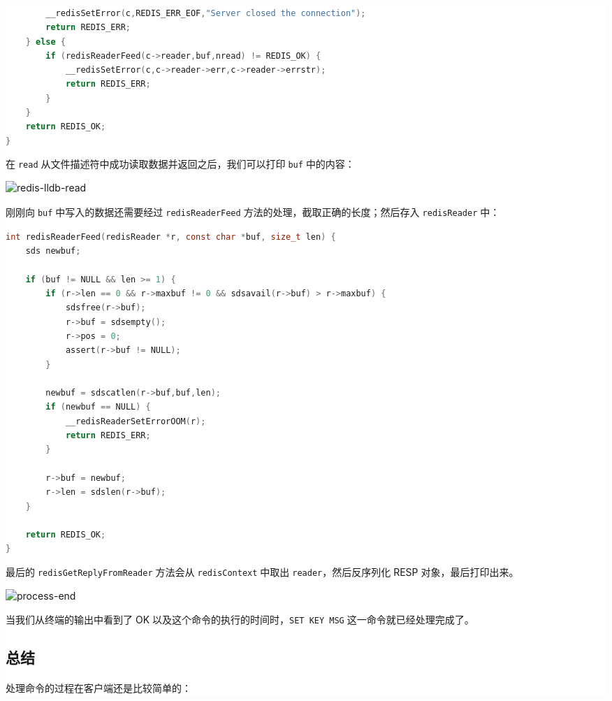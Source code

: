~~~c
        __redisSetError(c,REDIS_ERR_EOF,"Server closed the connection");
        return REDIS_ERR;
    } else {
        if (redisReaderFeed(c->reader,buf,nread) != REDIS_OK) {
            __redisSetError(c,c->reader->err,c->reader->errstr);
            return REDIS_ERR;
        }
    }
    return REDIS_OK;
}
~~~

在 `read` 从文件描述符中成功读取数据并返回之后，我们可以打印 `buf` 中的内容：

![redis-lldb-read](https://img.draveness.me/2016-12-23-redis-lldb-read.png-1000width)

刚刚向 `buf` 中写入的数据还需要经过 `redisReaderFeed` 方法的处理，截取正确的长度；然后存入 `redisReader` 中：

~~~c
int redisReaderFeed(redisReader *r, const char *buf, size_t len) {
    sds newbuf;

    if (buf != NULL && len >= 1) {
        if (r->len == 0 && r->maxbuf != 0 && sdsavail(r->buf) > r->maxbuf) {
            sdsfree(r->buf);
            r->buf = sdsempty();
            r->pos = 0;
            assert(r->buf != NULL);
        }

        newbuf = sdscatlen(r->buf,buf,len);
        if (newbuf == NULL) {
            __redisReaderSetErrorOOM(r);
            return REDIS_ERR;
        }

        r->buf = newbuf;
        r->len = sdslen(r->buf);
    }

    return REDIS_OK;
}
~~~

最后的 `redisGetReplyFromReader` 方法会从 `redisContext` 中取出 `reader`，然后反序列化 RESP 对象，最后打印出来。

![process-end](https://img.draveness.me/2016-12-23-process-end.png-1000width)

当我们从终端的输出中看到了 OK 以及这个命令的执行的时间时，`SET KEY MSG` 这一命令就已经处理完成了。

## 总结

处理命令的过程在客户端还是比较简单的：
